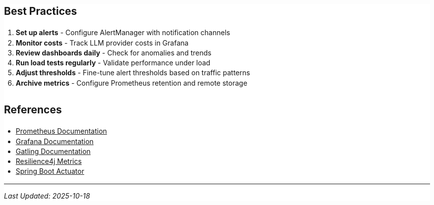 ## Best Practices

1. **Set up alerts** - Configure AlertManager with notification channels
2. **Monitor costs** - Track LLM provider costs in Grafana
3. **Review dashboards daily** - Check for anomalies and trends
4. **Run load tests regularly** - Validate performance under load
5. **Adjust thresholds** - Fine-tune alert thresholds based on traffic patterns
6. **Archive metrics** - Configure Prometheus retention and remote storage

## References

- [Prometheus Documentation](https://prometheus.io/docs/)
- [Grafana Documentation](https://grafana.com/docs/)
- [Gatling Documentation](https://gatling.io/docs/)
- [Resilience4j Metrics](https://resilience4j.readme.io/docs/micrometer)
- [Spring Boot Actuator](https://docs.spring.io/spring-boot/docs/current/reference/html/actuator.html)

---

*Last Updated: 2025-10-18*
